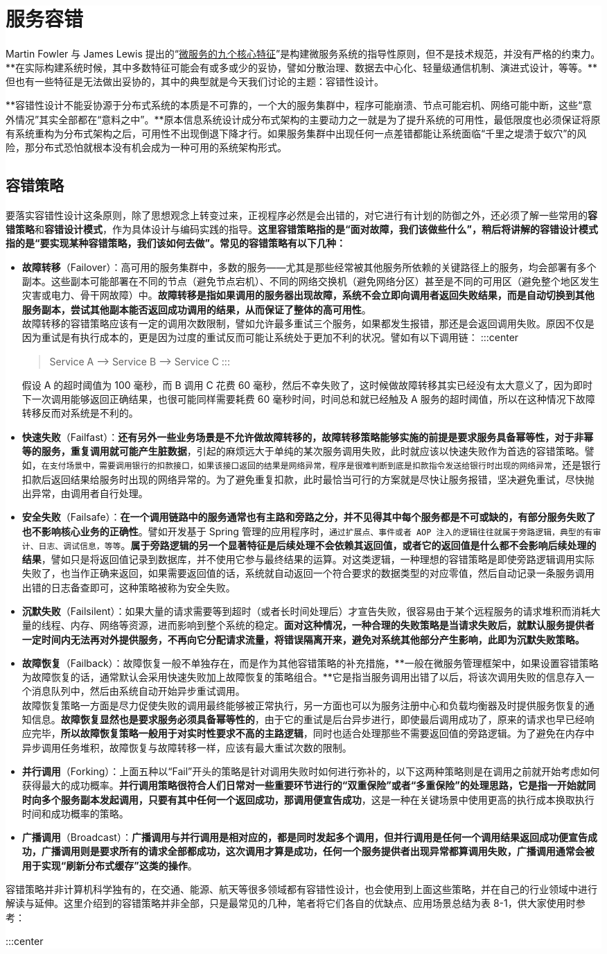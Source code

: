 # 服务容错

Martin Fowler 与 James Lewis 提出的“[微服务的九个核心特征](/architecture/architect-history/microservices.html)”是构建微服务系统的指导性原则，但不是技术规范，并没有严格的约束力。**在实际构建系统时候，其中多数特征可能会有或多或少的妥协，譬如分散治理、数据去中心化、轻量级通信机制、演进式设计，等等。**但也有一些特征是无法做出妥协的，其中的典型就是今天我们讨论的主题：容错性设计。



**容错性设计不能妥协源于分布式系统的本质是不可靠的，一个大的服务集群中，程序可能崩溃、节点可能宕机、网络可能中断，这些“意外情况”其实全部都在“意料之中”。**原本信息系统设计成分布式架构的主要动力之一就是为了提升系统的可用性，最低限度也必须保证将原有系统重构为分布式架构之后，可用性不出现倒退下降才行。如果服务集群中出现任何一点差错都能让系统面临“千里之堤溃于蚁穴”的风险，那分布式恐怕就根本没有机会成为一种可用的系统架构形式。

## 容错策略

要落实容错性设计这条原则，除了思想观念上转变过来，正视程序必然是会出错的，对它进行有计划的防御之外，还必须了解一些常用的**容错策略**和**容错设计模式**，作为具体设计与编码实践的指导。**这里容错策略指的是“面对故障，我们该做些什么”，稍后将讲解的容错设计模式指的是“要实现某种容错策略，我们该如何去做”。常见的容错策略有以下几种：**

- **故障转移**（Failover）：高可用的服务集群中，多数的服务——尤其是那些经常被其他服务所依赖的关键路径上的服务，均会部署有多个副本。这些副本可能部署在不同的节点（避免节点宕机）、不同的网络交换机（避免网络分区）甚至是不同的可用区（避免整个地区发生灾害或电力、骨干网故障）中。**故障转移是指如果调用的服务器出现故障，系统不会立即向调用者返回失败结果，而是自动切换到其他服务副本，尝试其他副本能否返回成功调用的结果，从而保证了整体的高可用性**。<br/>
  故障转移的容错策略应该有一定的调用次数限制，譬如允许最多重试三个服务，如果都发生报错，那还是会返回调用失败。原因不仅是因为重试是有执行成本的，更是因为过度的重试反而可能让系统处于更加不利的状况。譬如有以下调用链：
  :::center
  
  > Service A --> Service B --> Service C
   :::
  
  假设 A 的超时阈值为 100 毫秒，而 B 调用 C 花费 60 毫秒，然后不幸失败了，这时候做故障转移其实已经没有太大意义了，因为即时下一次调用能够返回正确结果，也很可能同样需要耗费 60 毫秒时间，时间总和就已经触及 A 服务的超时阈值，所以在这种情况下故障转移反而对系统是不利的。
  
- **快速失败**（Failfast）：**还有另外一些业务场景是不允许做故障转移的，故障转移策略能够实施的前提是要求服务具备幂等性，对于非幂等的服务，重复调用就可能产生脏数据**，引起的麻烦远大于单纯的某次服务调用失败，此时就应该以快速失败作为首选的容错策略。譬如，`在支付场景中，需要调用银行的扣款接口，如果该接口返回的结果是网络异常，程序是很难判断到底是扣款指令发送给银行时出现的网络异常`，还是银行扣款后返回结果给服务时出现的网络异常的。为了避免重复扣款，此时最恰当可行的方案就是尽快让服务报错，坚决避免重试，尽快抛出异常，由调用者自行处理。
- **安全失败**（Failsafe）：**在一个调用链路中的服务通常也有主路和旁路之分，并不见得其中每个服务都是不可或缺的，有部分服务失败了也不影响核心业务的正确性**。譬如开发基于 Spring 管理的应用程序时，`通过扩展点、事件或者 AOP 注入的逻辑往往就属于旁路逻辑，典型的有审计、日志、调试信息，等等`。**属于旁路逻辑的另一个显著特征是后续处理不会依赖其返回值，或者它的返回值是什么都不会影响后续处理的结果**，譬如只是将返回值记录到数据库，并不使用它参与最终结果的运算。对这类逻辑，一种理想的容错策略是即使旁路逻辑调用实际失败了，也当作正确来返回，如果需要返回值的话，系统就自动返回一个符合要求的数据类型的对应零值，然后自动记录一条服务调用出错的日志备查即可，这种策略被称为安全失败。
- **沉默失败**（Failsilent）：如果大量的请求需要等到超时（或者长时间处理后）才宣告失败，很容易由于某个远程服务的请求堆积而消耗大量的线程、内存、网络等资源，进而影响到整个系统的稳定。**面对这种情况，一种合理的失败策略是当请求失败后，就默认服务提供者一定时间内无法再对外提供服务，不再向它分配请求流量，将错误隔离开来，避免对系统其他部分产生影响，此即为沉默失败策略。**
- **故障恢复**（Failback）：故障恢复一般不单独存在，而是作为其他容错策略的补充措施，**一般在微服务管理框架中，如果设置容错策略为故障恢复的话，通常默认会采用快速失败加上故障恢复的策略组合。**它是指当服务调用出错了以后，将该次调用失败的信息存入一个消息队列中，然后由系统自动开始异步重试调用。<br/>故障恢复策略一方面是尽力促使失败的调用最终能够被正常执行，另一方面也可以为服务注册中心和负载均衡器及时提供服务恢复的通知信息。**故障恢复显然也是要求服务必须具备幂等性的**，由于它的重试是后台异步进行，即使最后调用成功了，原来的请求也早已经响应完毕，**所以故障恢复策略一般用于对实时性要求不高的主路逻辑**，同时也适合处理那些不需要返回值的旁路逻辑。为了避免在内存中异步调用任务堆积，故障恢复与故障转移一样，应该有最大重试次数的限制。
- **并行调用**（Forking）：上面五种以“Fail”开头的策略是针对调用失败时如何进行弥补的，以下这两种策略则是在调用之前就开始考虑如何获得最大的成功概率。**并行调用策略很符合人们日常对一些重要环节进行的“双重保险”或者“多重保险”的处理思路，它是指一开始就同时向多个服务副本发起调用，只要有其中任何一个返回成功，那调用便宣告成功**，这是一种在关键场景中使用更高的执行成本换取执行时间和成功概率的策略。
- **广播调用**（Broadcast）：**广播调用与并行调用是相对应的，都是同时发起多个调用，但并行调用是任何一个调用结果返回成功便宣告成功，广播调用则是要求所有的请求全部都成功，这次调用才算是成功，任何一个服务提供者出现异常都算调用失败，广播调用通常会被用于实现“刷新分布式缓存”这类的操作**。

容错策略并非计算机科学独有的，在交通、能源、航天等很多领域都有容错性设计，也会使用到上面这些策略，并在自己的行业领域中进行解读与延伸。这里介绍到的容错策略并非全部，只是最常见的几种，笔者将它们各自的优缺点、应用场景总结为表 8-1，供大家使用时参考：

:::center
